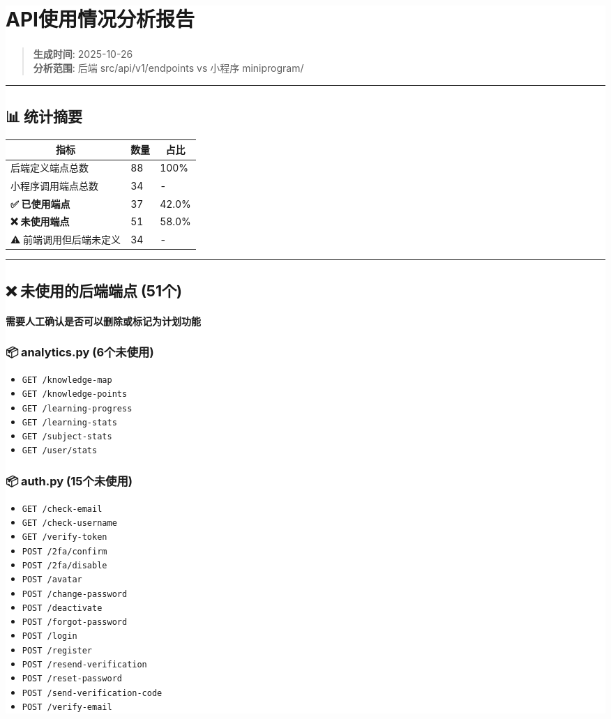 # API使用情况分析报告

> **生成时间**: 2025-10-26  
> **分析范围**: 后端 src/api/v1/endpoints vs 小程序 miniprogram/

---

## 📊 统计摘要

| 指标 | 数量 | 占比 |
|------|------|------|
| 后端定义端点总数 | 88 | 100% |
| 小程序调用端点总数 | 34 | - |
| **✅ 已使用端点** | 37 | 42.0% |
| **❌ 未使用端点** | 51 | 58.0% |
| ⚠️ 前端调用但后端未定义 | 34 | - |

---

## ❌ 未使用的后端端点 (51个)

**需要人工确认是否可以删除或标记为计划功能**


### 📦 analytics.py (6个未使用)

- `GET /knowledge-map`
- `GET /knowledge-points`
- `GET /learning-progress`
- `GET /learning-stats`
- `GET /subject-stats`
- `GET /user/stats`

### 📦 auth.py (15个未使用)

- `GET /check-email`
- `GET /check-username`
- `GET /verify-token`
- `POST /2fa/confirm`
- `POST /2fa/disable`
- `POST /avatar`
- `POST /change-password`
- `POST /deactivate`
- `POST /forgot-password`
- `POST /login`
- `POST /register`
- `POST /resend-verification`
- `POST /reset-password`
- `POST /send-verification-code`
- `POST /verify-email`
